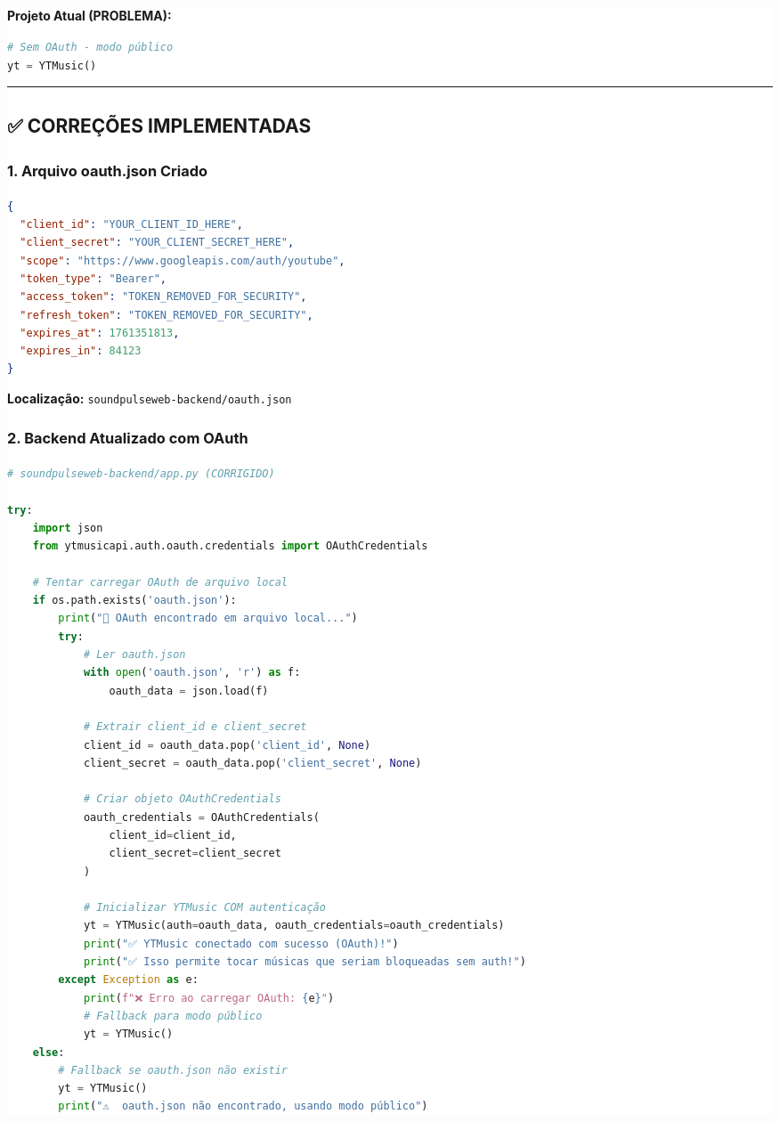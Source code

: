 
**Projeto Atual (PROBLEMA):**
```python
# Sem OAuth - modo público
yt = YTMusic()
```

---

## ✅ CORREÇÕES IMPLEMENTADAS

### **1. Arquivo oauth.json Criado**
```json
{
  "client_id": "YOUR_CLIENT_ID_HERE",
  "client_secret": "YOUR_CLIENT_SECRET_HERE",
  "scope": "https://www.googleapis.com/auth/youtube",
  "token_type": "Bearer",
  "access_token": "TOKEN_REMOVED_FOR_SECURITY",
  "refresh_token": "TOKEN_REMOVED_FOR_SECURITY",
  "expires_at": 1761351813,
  "expires_in": 84123
}
```
**Localização:** `soundpulseweb-backend/oauth.json`

### **2. Backend Atualizado com OAuth**
```python
# soundpulseweb-backend/app.py (CORRIGIDO)

try:
    import json
    from ytmusicapi.auth.oauth.credentials import OAuthCredentials
    
    # Tentar carregar OAuth de arquivo local
    if os.path.exists('oauth.json'):
        print("🔐 OAuth encontrado em arquivo local...")
        try:
            # Ler oauth.json
            with open('oauth.json', 'r') as f:
                oauth_data = json.load(f)
            
            # Extrair client_id e client_secret
            client_id = oauth_data.pop('client_id', None)
            client_secret = oauth_data.pop('client_secret', None)
            
            # Criar objeto OAuthCredentials
            oauth_credentials = OAuthCredentials(
                client_id=client_id,
                client_secret=client_secret
            )
            
            # Inicializar YTMusic COM autenticação
            yt = YTMusic(auth=oauth_data, oauth_credentials=oauth_credentials)
            print("✅ YTMusic conectado com sucesso (OAuth)!")
            print("✅ Isso permite tocar músicas que seriam bloqueadas sem auth!")
        except Exception as e:
            print(f"❌ Erro ao carregar OAuth: {e}")
            # Fallback para modo público
            yt = YTMusic()
    else:
        # Fallback se oauth.json não existir
        yt = YTMusic()
        print("⚠️  oauth.json não encontrado, usando modo público")
```